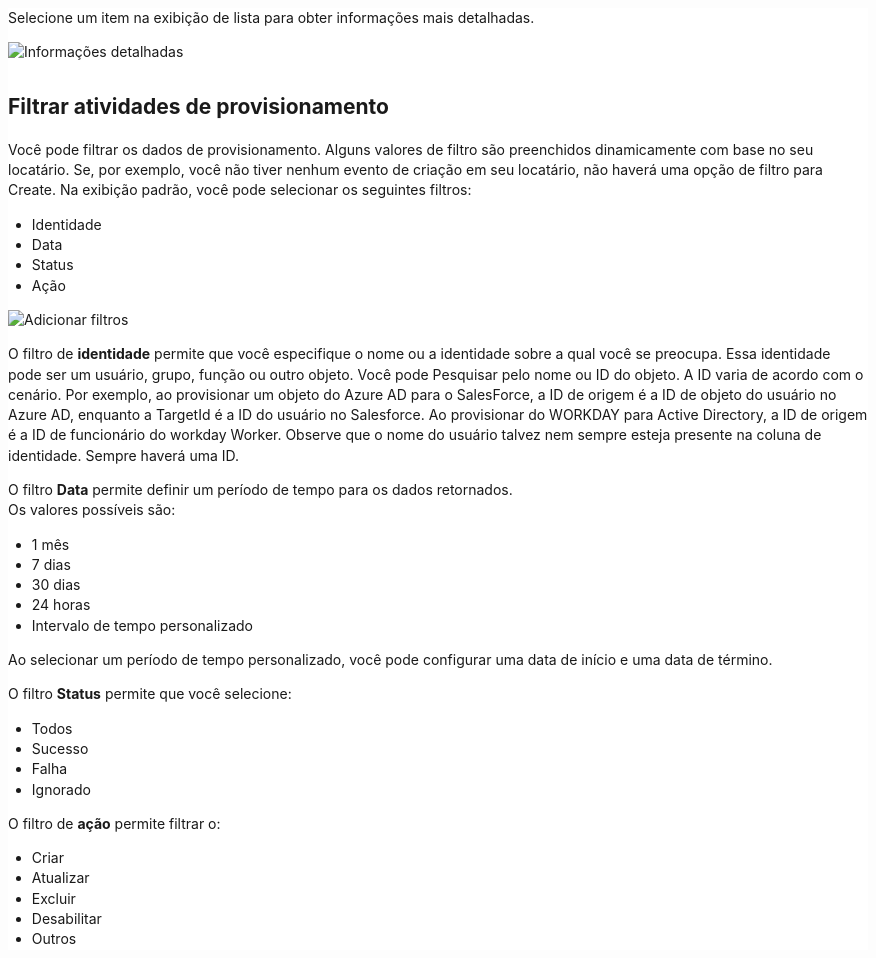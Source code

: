 Selecione um item na exibição de lista para obter informações mais detalhadas.

![Informações detalhadas](./media/concept-provisioning-logs/steps.png "Filtrar")


## <a name="filter-provisioning-activities"></a>Filtrar atividades de provisionamento

Você pode filtrar os dados de provisionamento. Alguns valores de filtro são preenchidos dinamicamente com base no seu locatário. Se, por exemplo, você não tiver nenhum evento de criação em seu locatário, não haverá uma opção de filtro para Create.
Na exibição padrão, você pode selecionar os seguintes filtros:

- Identidade
- Data
- Status
- Ação


![Adicionar filtros](./media/concept-provisioning-logs/default-filter.png "Filtrar")

O filtro de **identidade** permite que você especifique o nome ou a identidade sobre a qual você se preocupa. Essa identidade pode ser um usuário, grupo, função ou outro objeto. Você pode Pesquisar pelo nome ou ID do objeto. A ID varia de acordo com o cenário. Por exemplo, ao provisionar um objeto do Azure AD para o SalesForce, a ID de origem é a ID de objeto do usuário no Azure AD, enquanto a TargetId é a ID do usuário no Salesforce. Ao provisionar do WORKDAY para Active Directory, a ID de origem é a ID de funcionário do workday Worker. Observe que o nome do usuário talvez nem sempre esteja presente na coluna de identidade. Sempre haverá uma ID. 


O filtro **Data** permite definir um período de tempo para os dados retornados.  
Os valores possíveis são:

- 1 mês
- 7 dias
- 30 dias
- 24 horas
- Intervalo de tempo personalizado

Ao selecionar um período de tempo personalizado, você pode configurar uma data de início e uma data de término.


O filtro **Status** permite que você selecione:

- Todos
- Sucesso
- Falha
- Ignorado



O filtro de **ação** permite filtrar o:

- Criar 
- Atualizar
- Excluir
- Desabilitar
- Outros
